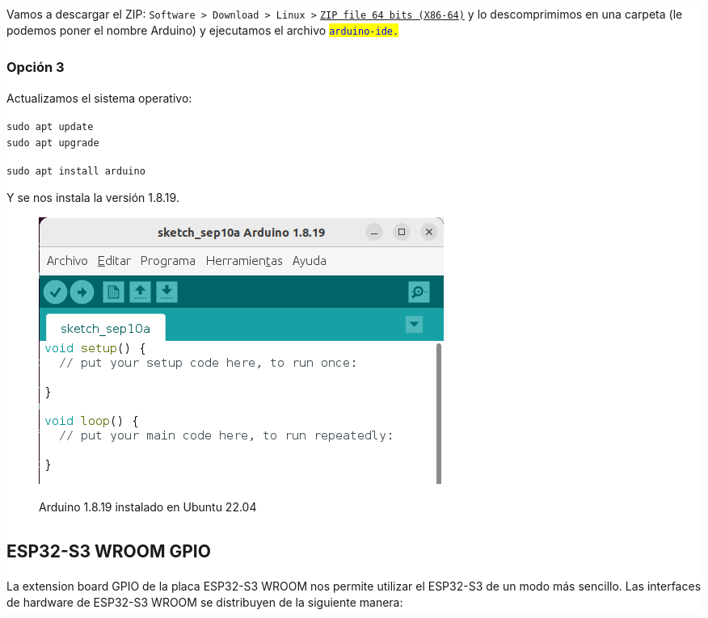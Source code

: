 Vamos a descargar el ZIP: `Software > Download > Linux >` [`ZIP file 64 bits (X86-64)`](https://downloads.arduino.cc/arduino-ide/arduino-ide\_2.2.1\_Linux\_64bit.zip?\_gl=1\*1djazbm\*\_ga\*NjAxNjU2OTMyLjE2OTQwODM1OTI.\*\_ga\_NEXN8H46L5\*MTY5NDM1NDAxMS41LjEuMTY5NDM1NDAzNy4wLjAuMA..) y lo descomprimimos en una carpeta (le podemos poner el nombre Arduino) y ejecutamos el archivo <mark style="color:blue;">`arduino-ide.`</mark>

### Opción 3

Actualizamos el sistema operativo:

```
sudo apt update
sudo apt upgrade
```

```
sudo apt install arduino
```

Y se nos instala la versión 1.8.19.

<figure><img src="../.gitbook/assets/image (230).png" alt=""><figcaption><p>Arduino 1.8.19 instalado en Ubuntu 22.04</p></figcaption></figure>



## ESP32-S3 WROOM GPIO&#x20;

La extension board GPIO de la placa ESP32-S3 WROOM nos permite utilizar el ESP32-S3 de un modo más sencillo. Las interfaces de hardware de ESP32-S3 WROOM se distribuyen de la siguiente manera:
